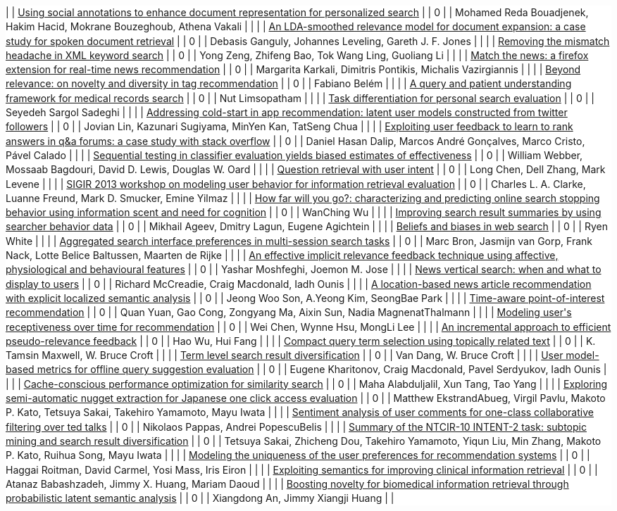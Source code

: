 |  |  [Using social annotations to enhance document representation for personalized search](https://doi.org/10.1145/2484028.2484130) |  | 0 |  | Mohamed Reda Bouadjenek, Hakim Hacid, Mokrane Bouzeghoub, Athena Vakali |  |
|  |  [An LDA-smoothed relevance model for document expansion: a case study for spoken document retrieval](https://doi.org/10.1145/2484028.2484110) |  | 0 |  | Debasis Ganguly, Johannes Leveling, Gareth J. F. Jones |  |
|  |  [Removing the mismatch headache in XML keyword search](https://doi.org/10.1145/2484028.2484218) |  | 0 |  | Yong Zeng, Zhifeng Bao, Tok Wang Ling, Guoliang Li |  |
|  |  [Match the news: a firefox extension for real-time news recommendation](https://doi.org/10.1145/2484028.2484208) |  | 0 |  | Margarita Karkali, Dimitris Pontikis, Michalis Vazirgiannis |  |
|  |  [Beyond relevance: on novelty and diversity in tag recommendation](https://doi.org/10.1145/2484028.2484229) |  | 0 |  | Fabiano Belém |  |
|  |  [A query and patient understanding framework for medical records search](https://doi.org/10.1145/2484028.2484228) |  | 0 |  | Nut Limsopatham |  |
|  |  [Task differentiation for personal search evaluation](https://doi.org/10.1145/2484028.2484236) |  | 0 |  | Seyedeh Sargol Sadeghi |  |
|  |  [Addressing cold-start in app recommendation: latent user models constructed from twitter followers](https://doi.org/10.1145/2484028.2484035) |  | 0 |  | Jovian Lin, Kazunari Sugiyama, MinYen Kan, TatSeng Chua |  |
|  |  [Exploiting user feedback to learn to rank answers in q&a forums: a case study with stack overflow](https://doi.org/10.1145/2484028.2484072) |  | 0 |  | Daniel Hasan Dalip, Marcos André Gonçalves, Marco Cristo, Pável Calado |  |
|  |  [Sequential testing in classifier evaluation yields biased estimates of effectiveness](https://doi.org/10.1145/2484028.2484159) |  | 0 |  | William Webber, Mossaab Bagdouri, David D. Lewis, Douglas W. Oard |  |
|  |  [Question retrieval with user intent](https://doi.org/10.1145/2484028.2484129) |  | 0 |  | Long Chen, Dell Zhang, Mark Levene |  |
|  |  [SIGIR 2013 workshop on modeling user behavior for information retrieval evaluation](https://doi.org/10.1145/2484028.2484222) |  | 0 |  | Charles L. A. Clarke, Luanne Freund, Mark D. Smucker, Emine Yilmaz |  |
|  |  [How far will you go?: characterizing and predicting online search stopping behavior using information scent and need for cognition](https://doi.org/10.1145/2484028.2484232) |  | 0 |  | WanChing Wu |  |
|  |  [Improving search result summaries by using searcher behavior data](https://doi.org/10.1145/2484028.2484093) |  | 0 |  | Mikhail Ageev, Dmitry Lagun, Eugene Agichtein |  |
|  |  [Beliefs and biases in web search](https://doi.org/10.1145/2484028.2484053) |  | 0 |  | Ryen White |  |
|  |  [Aggregated search interface preferences in multi-session search tasks](https://doi.org/10.1145/2484028.2484050) |  | 0 |  | Marc Bron, Jasmijn van Gorp, Frank Nack, Lotte Belice Baltussen, Maarten de Rijke |  |
|  |  [An effective implicit relevance feedback technique using affective, physiological and behavioural features](https://doi.org/10.1145/2484028.2484074) |  | 0 |  | Yashar Moshfeghi, Joemon M. Jose |  |
|  |  [News vertical search: when and what to display to users](https://doi.org/10.1145/2484028.2484080) |  | 0 |  | Richard McCreadie, Craig Macdonald, Iadh Ounis |  |
|  |  [A location-based news article recommendation with explicit localized semantic analysis](https://doi.org/10.1145/2484028.2484064) |  | 0 |  | Jeong Woo Son, A.Yeong Kim, SeongBae Park |  |
|  |  [Time-aware point-of-interest recommendation](https://doi.org/10.1145/2484028.2484030) |  | 0 |  | Quan Yuan, Gao Cong, Zongyang Ma, Aixin Sun, Nadia MagnenatThalmann |  |
|  |  [Modeling user's receptiveness over time for recommendation](https://doi.org/10.1145/2484028.2484047) |  | 0 |  | Wei Chen, Wynne Hsu, MongLi Lee |  |
|  |  [An incremental approach to efficient pseudo-relevance feedback](https://doi.org/10.1145/2484028.2484051) |  | 0 |  | Hao Wu, Hui Fang |  |
|  |  [Compact query term selection using topically related text](https://doi.org/10.1145/2484028.2484096) |  | 0 |  | K. Tamsin Maxwell, W. Bruce Croft |  |
|  |  [Term level search result diversification](https://doi.org/10.1145/2484028.2484095) |  | 0 |  | Van Dang, W. Bruce Croft |  |
|  |  [User model-based metrics for offline query suggestion evaluation](https://doi.org/10.1145/2484028.2484041) |  | 0 |  | Eugene Kharitonov, Craig Macdonald, Pavel Serdyukov, Iadh Ounis |  |
|  |  [Cache-conscious performance optimization for similarity search](https://doi.org/10.1145/2484028.2484077) |  | 0 |  | Maha Alabduljalil, Xun Tang, Tao Yang |  |
|  |  [Exploring semi-automatic nugget extraction for Japanese one click access evaluation](https://doi.org/10.1145/2484028.2484153) |  | 0 |  | Matthew EkstrandAbueg, Virgil Pavlu, Makoto P. Kato, Tetsuya Sakai, Takehiro Yamamoto, Mayu Iwata |  |
|  |  [Sentiment analysis of user comments for one-class collaborative filtering over ted talks](https://doi.org/10.1145/2484028.2484116) |  | 0 |  | Nikolaos Pappas, Andrei PopescuBelis |  |
|  |  [Summary of the NTCIR-10 INTENT-2 task: subtopic mining and search result diversification](https://doi.org/10.1145/2484028.2484104) |  | 0 |  | Tetsuya Sakai, Zhicheng Dou, Takehiro Yamamoto, Yiqun Liu, Min Zhang, Makoto P. Kato, Ruihua Song, Mayu Iwata |  |
|  |  [Modeling the uniqueness of the user preferences for recommendation systems](https://doi.org/10.1145/2484028.2484102) |  | 0 |  | Haggai Roitman, David Carmel, Yosi Mass, Iris Eiron |  |
|  |  [Exploiting semantics for improving clinical information retrieval](https://doi.org/10.1145/2484028.2484167) |  | 0 |  | Atanaz Babashzadeh, Jimmy X. Huang, Mariam Daoud |  |
|  |  [Boosting novelty for biomedical information retrieval through probabilistic latent semantic analysis](https://doi.org/10.1145/2484028.2484174) |  | 0 |  | Xiangdong An, Jimmy Xiangji Huang |  |